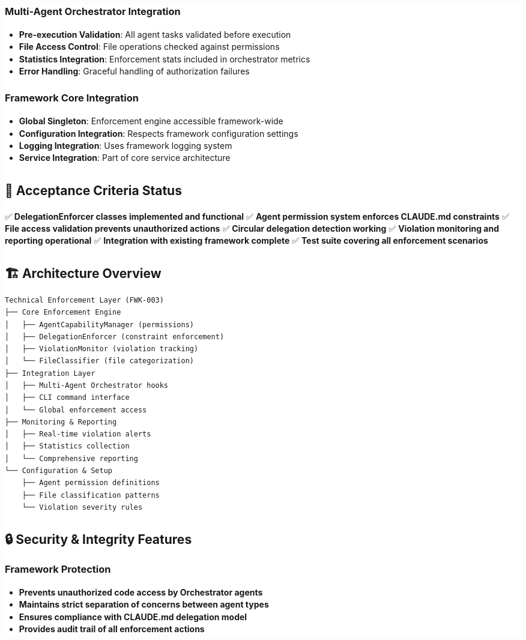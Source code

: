 ### **Multi-Agent Orchestrator Integration**
- **Pre-execution Validation**: All agent tasks validated before execution
- **File Access Control**: File operations checked against permissions
- **Statistics Integration**: Enforcement stats included in orchestrator metrics
- **Error Handling**: Graceful handling of authorization failures

### **Framework Core Integration**
- **Global Singleton**: Enforcement engine accessible framework-wide
- **Configuration Integration**: Respects framework configuration settings
- **Logging Integration**: Uses framework logging system
- **Service Integration**: Part of core service architecture

## 🎯 Acceptance Criteria Status

✅ **DelegationEnforcer classes implemented and functional**
✅ **Agent permission system enforces CLAUDE.md constraints**
✅ **File access validation prevents unauthorized actions**
✅ **Circular delegation detection working**
✅ **Violation monitoring and reporting operational**
✅ **Integration with existing framework complete**
✅ **Test suite covering all enforcement scenarios**

## 🏗️ Architecture Overview

```
Technical Enforcement Layer (FWK-003)
├── Core Enforcement Engine
│   ├── AgentCapabilityManager (permissions)
│   ├── DelegationEnforcer (constraint enforcement)
│   ├── ViolationMonitor (violation tracking)
│   └── FileClassifier (file categorization)
├── Integration Layer
│   ├── Multi-Agent Orchestrator hooks
│   ├── CLI command interface
│   └── Global enforcement access
├── Monitoring & Reporting
│   ├── Real-time violation alerts
│   ├── Statistics collection
│   └── Comprehensive reporting
└── Configuration & Setup
    ├── Agent permission definitions
    ├── File classification patterns
    └── Violation severity rules
```

## 🔒 Security & Integrity Features

### **Framework Protection**
- **Prevents unauthorized code access by Orchestrator agents**
- **Maintains strict separation of concerns between agent types**
- **Ensures compliance with CLAUDE.md delegation model**
- **Provides audit trail of all enforcement actions**

